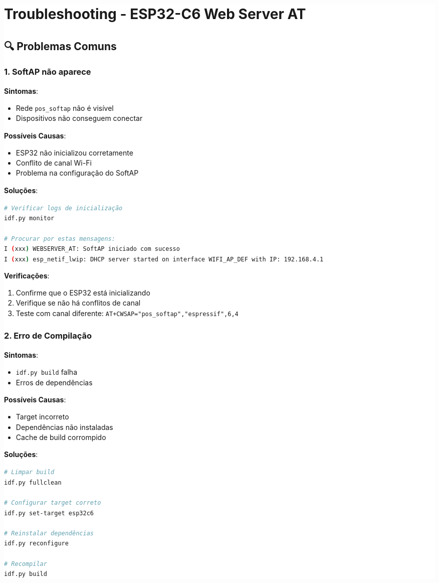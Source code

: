 # Troubleshooting - ESP32-C6 Web Server AT

## 🔍 Problemas Comuns

### 1. SoftAP não aparece

**Sintomas**:
- Rede `pos_softap` não é visível
- Dispositivos não conseguem conectar

**Possíveis Causas**:
- ESP32 não inicializou corretamente
- Conflito de canal Wi-Fi
- Problema na configuração do SoftAP

**Soluções**:
```bash
# Verificar logs de inicialização
idf.py monitor

# Procurar por estas mensagens:
I (xxx) WEBSERVER_AT: SoftAP iniciado com sucesso
I (xxx) esp_netif_lwip: DHCP server started on interface WIFI_AP_DEF with IP: 192.168.4.1
```

**Verificações**:
1. Confirme que o ESP32 está inicializando
2. Verifique se não há conflitos de canal
3. Teste com canal diferente: `AT+CWSAP="pos_softap","espressif",6,4`

### 2. Erro de Compilação

**Sintomas**:
- `idf.py build` falha
- Erros de dependências

**Possíveis Causas**:
- Target incorreto
- Dependências não instaladas
- Cache de build corrompido

**Soluções**:
```bash
# Limpar build
idf.py fullclean

# Configurar target correto
idf.py set-target esp32c6

# Reinstalar dependências
idf.py reconfigure

# Recompilar
idf.py build
```
